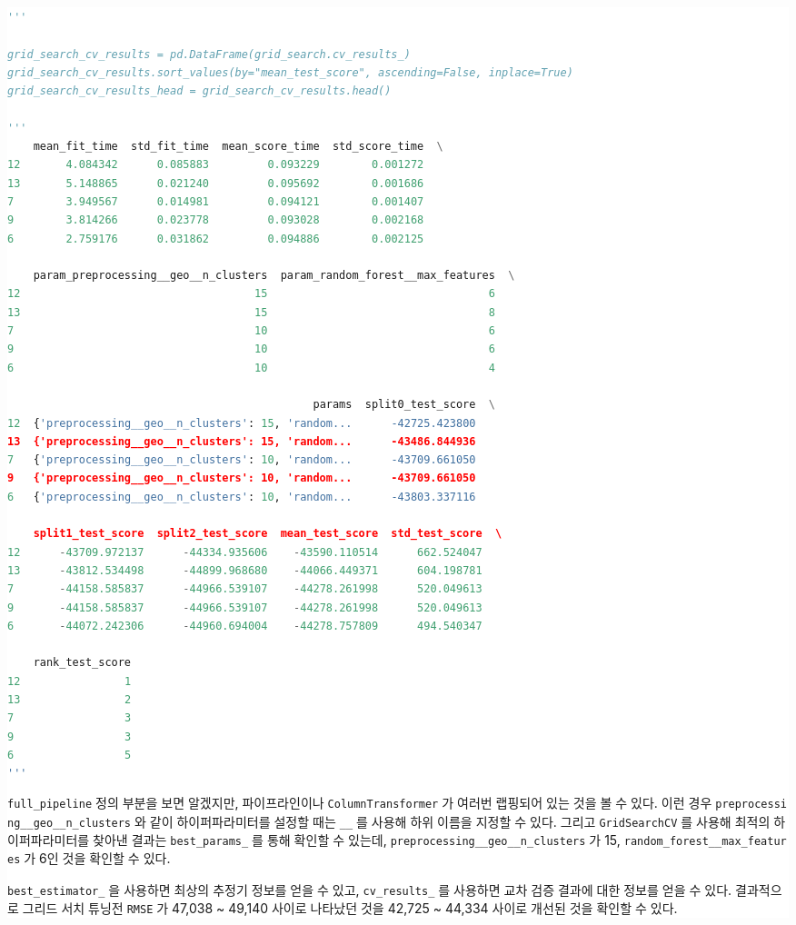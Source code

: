 ```python
'''

grid_search_cv_results = pd.DataFrame(grid_search.cv_results_)
grid_search_cv_results.sort_values(by="mean_test_score", ascending=False, inplace=True)
grid_search_cv_results_head = grid_search_cv_results.head()

'''
    mean_fit_time  std_fit_time  mean_score_time  std_score_time  \
12       4.084342      0.085883         0.093229        0.001272   
13       5.148865      0.021240         0.095692        0.001686   
7        3.949567      0.014981         0.094121        0.001407   
9        3.814266      0.023778         0.093028        0.002168   
6        2.759176      0.031862         0.094886        0.002125   

    param_preprocessing__geo__n_clusters  param_random_forest__max_features  \
12                                    15                                  6   
13                                    15                                  8   
7                                     10                                  6   
9                                     10                                  6   
6                                     10                                  4   

                                               params  split0_test_score  \
12  {'preprocessing__geo__n_clusters': 15, 'random...      -42725.423800   
13  {'preprocessing__geo__n_clusters': 15, 'random...      -43486.844936   
7   {'preprocessing__geo__n_clusters': 10, 'random...      -43709.661050   
9   {'preprocessing__geo__n_clusters': 10, 'random...      -43709.661050   
6   {'preprocessing__geo__n_clusters': 10, 'random...      -43803.337116   

    split1_test_score  split2_test_score  mean_test_score  std_test_score  \
12      -43709.972137      -44334.935606    -43590.110514      662.524047   
13      -43812.534498      -44899.968680    -44066.449371      604.198781   
7       -44158.585837      -44966.539107    -44278.261998      520.049613   
9       -44158.585837      -44966.539107    -44278.261998      520.049613   
6       -44072.242306      -44960.694004    -44278.757809      494.540347   

    rank_test_score  
12                1  
13                2  
7                 3  
9                 3  
6                 5  
'''
```  

`full_pipeline` 정의 부분을 보면 알겠지만, 
파이프라인이나 `ColumnTransformer` 가 여러번 랩핑되어 있는 것을 볼 수 있다. 
이런 경우 `preprocessing__geo__n_clusters` 와 같이 하이퍼파라미터를 설정할 때는 `__` 를 사용해 하위 이름을 지정할 수 있다. 
그리고 `GridSearchCV` 를 사용해 최적의 하이퍼파라미터를 찾아낸 결과는 `best_params_` 를 통해 확인할 수 있는데, 
`preprocessing__geo__n_clusters` 가 15, `random_forest__max_features` 가 6인 것을 확인할 수 있다.  

`best_estimator_` 을 사용하면 최상의 추정기 정보를 얻을 수 있고, 
`cv_results_` 를 사용하면 교차 검증 결과에 대한 정보를 얻을 수 있다. 
결과적으로 그리드 서치 튜닝전 `RMSE` 가 47,038 ~ 49,140 사이로 나타났던 것을 42,725 ~ 44,334 사이로 개선된 것을 확인할 수 있다.  
